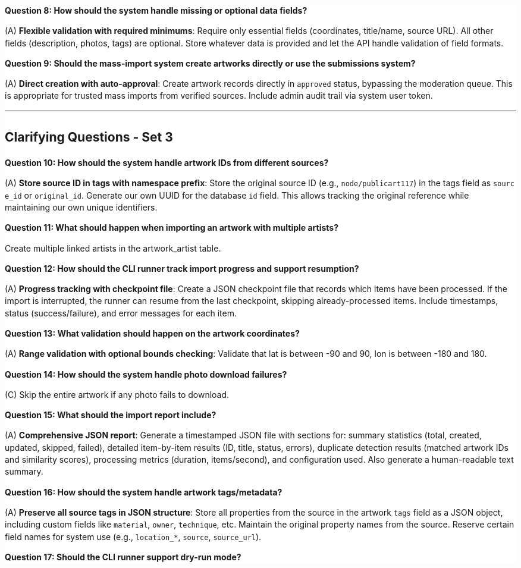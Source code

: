 **Question 8: How should the system handle missing or optional data fields?**

(A) **Flexible validation with required minimums**: Require only essential fields (coordinates, title/name, source URL). All other fields (description, photos, tags) are optional. Store whatever data is provided and let the API handle validation of field formats.

**Question 9: Should the mass-import system create artworks directly or use the submissions system?**

(A) **Direct creation with auto-approval**: Create artwork records directly in `approved` status, bypassing the moderation queue. This is appropriate for trusted mass imports from verified sources. Include admin audit trail via system user token.

---

## Clarifying Questions - Set 3

**Question 10: How should the system handle artwork IDs from different sources?**

(A) **Store source ID in tags with namespace prefix**: Store the original source ID (e.g., `node/publicart117`) in the tags field as `source_id` or `original_id`. Generate our own UUID for the database `id` field. This allows tracking the original reference while maintaining our own unique identifiers.

**Question 11: What should happen when importing an artwork with multiple artists?**

Create multiple linked artists in the artwork_artist table.

**Question 12: How should the CLI runner track import progress and support resumption?**

(A) **Progress tracking with checkpoint file**: Create a JSON checkpoint file that records which items have been processed. If the import is interrupted, the runner can resume from the last checkpoint, skipping already-processed items. Include timestamps, status (success/failure), and error messages for each item.

**Question 13: What validation should happen on the artwork coordinates?**

(A) **Range validation with optional bounds checking**: Validate that lat is between -90 and 90, lon is between -180 and 180.

**Question 14: How should the system handle photo download failures?**

(C) Skip the entire artwork if any photo fails to download.

**Question 15: What should the import report include?**

(A) **Comprehensive JSON report**: Generate a timestamped JSON file with sections for: summary statistics (total, created, updated, skipped, failed), detailed item-by-item results (ID, title, status, errors), duplicate detection results (matched artwork IDs and similarity scores), processing metrics (duration, items/second), and configuration used. Also generate a human-readable text summary.

**Question 16: How should the system handle artwork tags/metadata?**

(A) **Preserve all source tags in JSON structure**: Store all properties from the source in the artwork `tags` field as a JSON object, including custom fields like `material`, `owner`, `technique`, etc. Maintain the original property names from the source. Reserve certain field names for system use (e.g., `location_*`, `source`, `source_url`).

**Question 17: Should the CLI runner support dry-run mode?**
